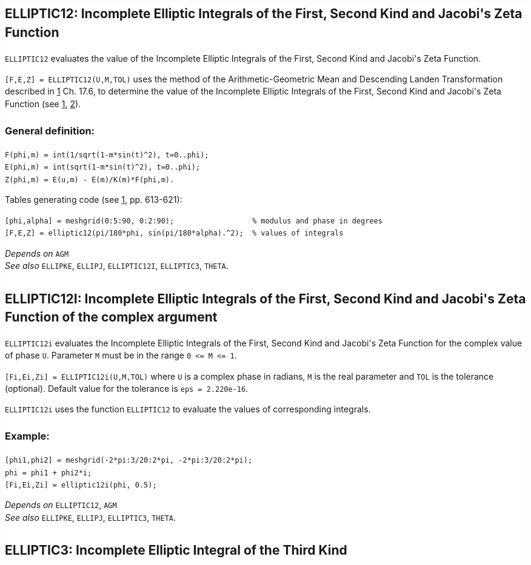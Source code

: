 ## ELLIPTIC12: Incomplete Elliptic Integrals of the First, Second Kind and Jacobi's Zeta Function

`ELLIPTIC12` evaluates the value of the Incomplete Elliptic Integrals of the First, Second Kind and Jacobi's Zeta Function.

`[F,E,Z] = ELLIPTIC12(U,M,TOL)` uses the method of the Arithmetic-Geometric Mean and Descending Landen Transformation described in [1](#references) Ch. 17.6, to determine the value of the Incomplete Elliptic Integrals of the First, Second Kind and Jacobi's Zeta Function (see [1](#references), [2](#references)).

### General definition:

```
F(phi,m) = int(1/sqrt(1-m*sin(t)^2), t=0..phi);
E(phi,m) = int(sqrt(1-m*sin(t)^2), t=0..phi);
Z(phi,m) = E(u,m) - E(m)/K(m)*F(phi,m).
```

Tables generating code (see [1](#references), pp. 613-621):

```
[phi,alpha] = meshgrid(0:5:90, 0:2:90);                  % modulus and phase in degrees
[F,E,Z] = elliptic12(pi/180*phi, sin(pi/180*alpha).^2);  % values of integrals
```

*Depends on* `AGM`<br>
*See also* `ELLIPKE`, `ELLIPJ`, `ELLIPTIC12I`, `ELLIPTIC3`, `THETA`.

## ELLIPTIC12I: Incomplete Elliptic Integrals of the First, Second Kind and Jacobi's Zeta Function of the complex argument

`ELLIPTIC12i` evaluates the Incomplete Elliptic Integrals of the First, Second Kind and Jacobi's Zeta Function for the complex value of phase `U`. Parameter `M` must be in the range `0 <= M <= 1`. 

`[Fi,Ei,Zi] = ELLIPTIC12i(U,M,TOL)` where `U` is a complex phase in radians, `M` is the real parameter and `TOL` is the tolerance (optional). Default value for the tolerance is `eps = 2.220e-16`.

`ELLIPTIC12i` uses the function `ELLIPTIC12` to evaluate the values of corresponding integrals.

### Example:

```
[phi1,phi2] = meshgrid(-2*pi:3/20:2*pi, -2*pi:3/20:2*pi);
phi = phi1 + phi2*i;
[Fi,Ei,Zi] = elliptic12i(phi, 0.5);
```

_Depends on_ `ELLIPTIC12`, `AGM`<br>
_See also_ `ELLIPKE`, `ELLIPJ`, `ELLIPTIC3`, `THETA`.
 
## ELLIPTIC3: Incomplete Elliptic Integral of the Third Kind
